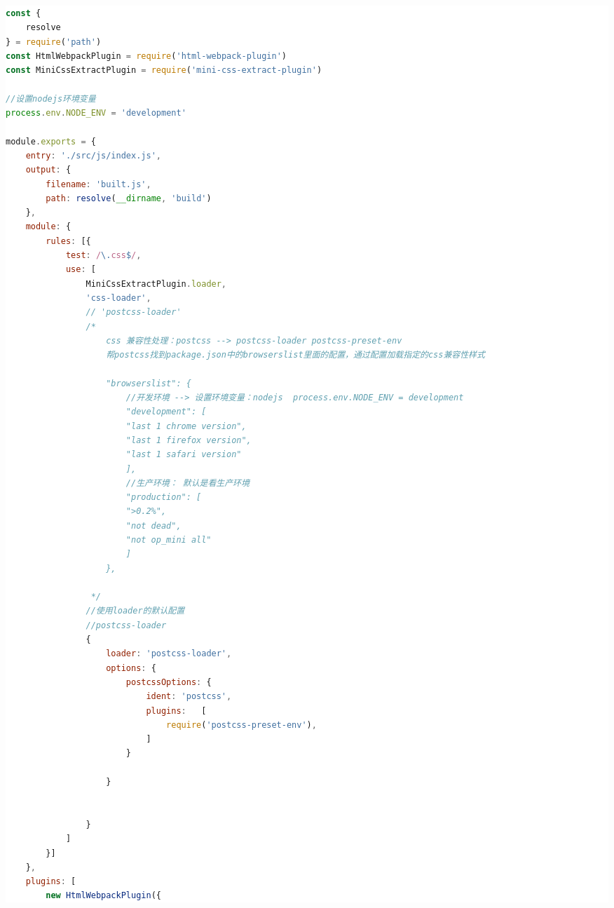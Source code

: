 ```js
const {
    resolve
} = require('path')
const HtmlWebpackPlugin = require('html-webpack-plugin')
const MiniCssExtractPlugin = require('mini-css-extract-plugin')

//设置nodejs环境变量
process.env.NODE_ENV = 'development'

module.exports = {
    entry: './src/js/index.js',
    output: {
        filename: 'built.js',
        path: resolve(__dirname, 'build')
    },
    module: {
        rules: [{
            test: /\.css$/,
            use: [
                MiniCssExtractPlugin.loader,
                'css-loader',
                // 'postcss-loader'
                /* 
                    css 兼容性处理：postcss --> postcss-loader postcss-preset-env
                    帮postcss找到package.json中的browserslist里面的配置，通过配置加载指定的css兼容性样式

                    "browserslist": {
                        //开发环境 --> 设置环境变量：nodejs  process.env.NODE_ENV = development
                        "development": [
                        "last 1 chrome version",
                        "last 1 firefox version",
                        "last 1 safari version"
                        ],
                        //生产环境： 默认是看生产环境
                        "production": [
                        ">0.2%",
                        "not dead",
                        "not op_mini all"
                        ]
                    },

                 */
                //使用loader的默认配置
                //postcss-loader
                {
                    loader: 'postcss-loader',
                    options: {
                        postcssOptions: {
                            ident: 'postcss',
                            plugins:   [
                                require('postcss-preset-env'),
                            ]
                        }

                    }


                }
            ]
        }]
    },
    plugins: [
        new HtmlWebpackPlugin({
```